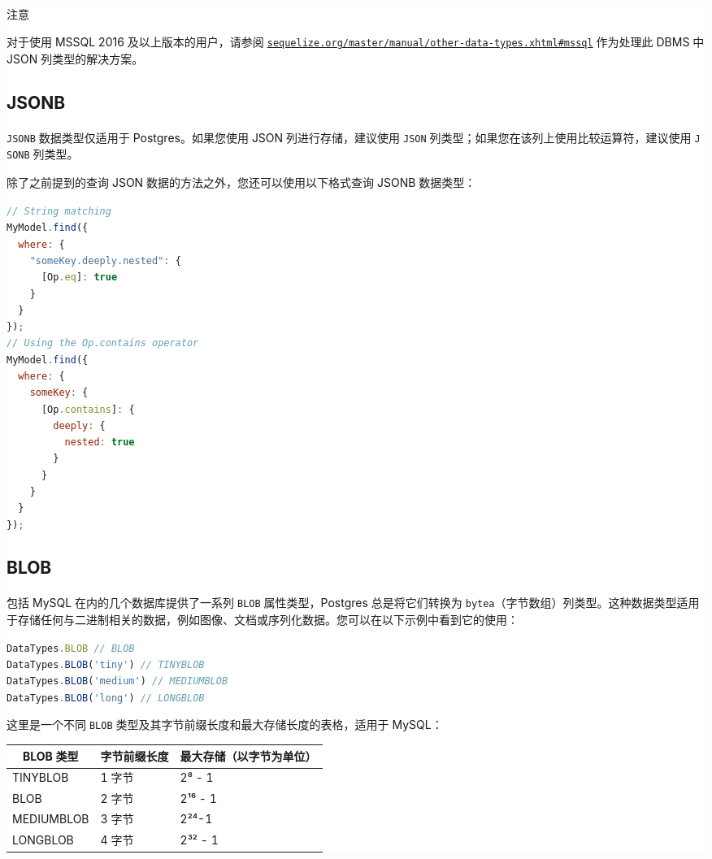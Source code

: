注意

对于使用 MSSQL 2016 及以上版本的用户，请参阅 [`sequelize.org/master/manual/other-data-types.xhtml#mssql`](https://sequelize.org/master/manual/other-data-types.xhtml#mssql) 作为处理此 DBMS 中 JSON 列类型的解决方案。

## JSONB

`JSONB` 数据类型仅适用于 Postgres。如果您使用 JSON 列进行存储，建议使用 `JSON` 列类型；如果您在该列上使用比较运算符，建议使用 `JSONB` 列类型。

除了之前提到的查询 JSON 数据的方法之外，您还可以使用以下格式查询 JSONB 数据类型：

```js
// String matching
MyModel.find({
  where: {
    "someKey.deeply.nested": {
      [Op.eq]: true
    }
  }
});
// Using the Op.contains operator
MyModel.find({
  where: {
    someKey: {
      [Op.contains]: {
        deeply: {
          nested: true
        }
      }
    }
  }
});
```

## BLOB

包括 MySQL 在内的几个数据库提供了一系列 `BLOB` 属性类型，Postgres 总是将它们转换为 `bytea`（字节数组）列类型。这种数据类型适用于存储任何与二进制相关的数据，例如图像、文档或序列化数据。您可以在以下示例中看到它的使用：

```js
DataTypes.BLOB // BLOB
DataTypes.BLOB('tiny') // TINYBLOB
DataTypes.BLOB('medium') // MEDIUMBLOB
DataTypes.BLOB('long') // LONGBLOB
```

这里是一个不同 `BLOB` 类型及其字节前缀长度和最大存储长度的表格，适用于 MySQL：

| BLOB 类型 | 字节前缀长度 | 最大存储（以字节为单位） |
| --- | --- | --- |
| TINYBLOB | 1 字节 | 2⁸ - 1 |
| BLOB | 2 字节 | 2¹⁶ - 1 |
| MEDIUMBLOB | 3 字节 | 2²⁴-1 |
| LONGBLOB | 4 字节 | 2³² - 1 |
